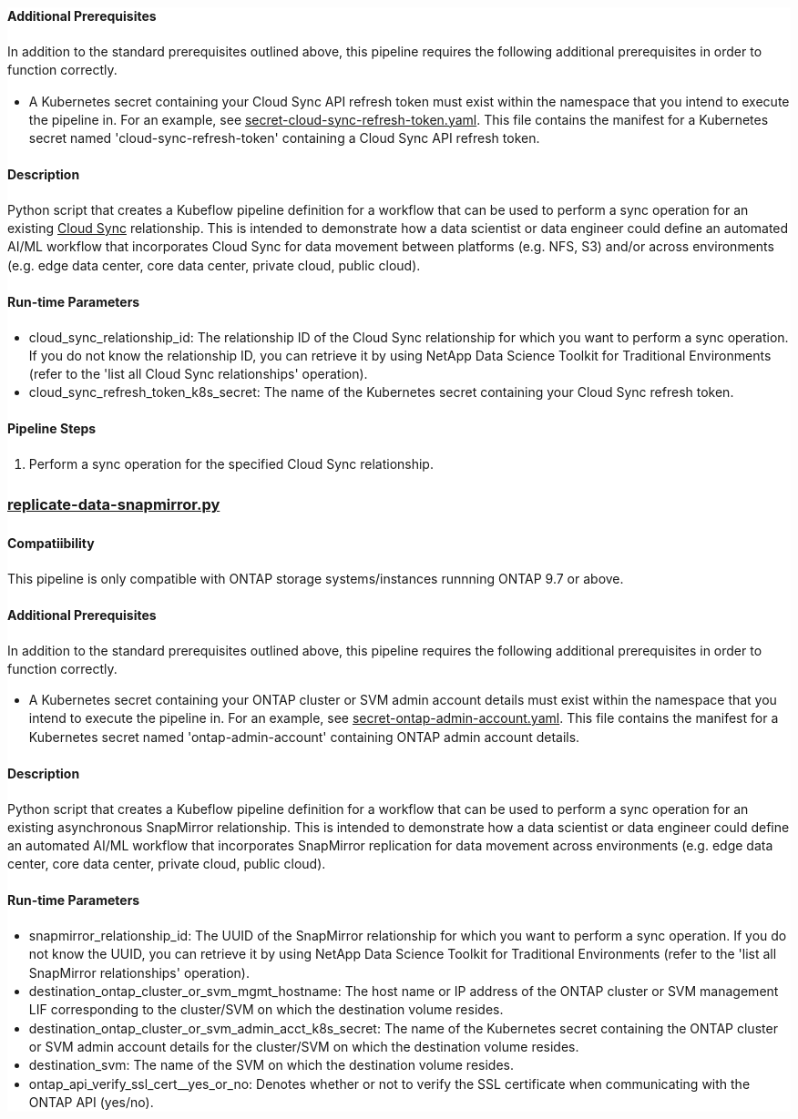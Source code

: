 #### Additional Prerequisites

In addition to the standard prerequisites outlined above, this pipeline requires the following additional prerequisites in order to function correctly.

- A Kubernetes secret containing your Cloud Sync API refresh token must exist within the namespace that you intend to execute the pipeline in. For an example, see [secret-cloud-sync-refresh-token.yaml](secret-cloud-sync-refresh-token.yaml). This file contains the manifest for a Kubernetes secret named 'cloud-sync-refresh-token' containing a Cloud Sync API refresh token.

#### Description
Python script that creates a Kubeflow pipeline definition for a workflow that can be used to perform a sync operation for an existing [Cloud Sync](https://cloudsync.netapp.com) relationship. This is intended to demonstrate how a data scientist or data engineer could define an automated AI/ML workflow that incorporates Cloud Sync for data movement between platforms (e.g. NFS, S3) and/or across environments (e.g. edge data center, core data center, private cloud, public cloud).

#### Run-time Parameters
- cloud_sync_relationship_id: The relationship ID of the Cloud Sync relationship for which you want to perform a sync operation. If you do not know the relationship ID, you can retrieve it by using NetApp Data Science Toolkit for Traditional Environments (refer to the 'list all Cloud Sync relationships' operation).
- cloud_sync_refresh_token_k8s_secret: The name of the Kubernetes secret containing your Cloud Sync refresh token.

#### Pipeline Steps
1. Perform a sync operation for the specified Cloud Sync relationship.

### [replicate-data-snapmirror.py](replicate-data-snapmirror.py)

#### Compatiibility

This pipeline is only compatible with ONTAP storage systems/instances runnning ONTAP 9.7 or above.

#### Additional Prerequisites

In addition to the standard prerequisites outlined above, this pipeline requires the following additional prerequisites in order to function correctly.

- A Kubernetes secret containing your ONTAP cluster or SVM admin account details must exist within the namespace that you intend to execute the pipeline in. For an example, see [secret-ontap-admin-account.yaml](secret-ontap-admin-account.yaml). This file contains the manifest for a Kubernetes secret named 'ontap-admin-account' containing ONTAP admin account details.

#### Description
Python script that creates a Kubeflow pipeline definition for a workflow that can be used to perform a sync operation for an existing asynchronous SnapMirror relationship. This is intended to demonstrate how a data scientist or data engineer could define an automated AI/ML workflow that incorporates SnapMirror replication for data movement across environments (e.g. edge data center, core data center, private cloud, public cloud).

#### Run-time Parameters
- snapmirror_relationship_id: The UUID of the SnapMirror relationship for which you want to perform a sync operation. If you do not know the UUID, you can retrieve it by using NetApp Data Science Toolkit for Traditional Environments (refer to the 'list all SnapMirror relationships' operation).
- destination_ontap_cluster_or_svm_mgmt_hostname: The host name or IP address of the ONTAP cluster or SVM management LIF corresponding to the cluster/SVM on which the destination volume resides.
- destination_ontap_cluster_or_svm_admin_acct_k8s_secret: The name of the Kubernetes secret containing the ONTAP cluster or SVM admin account details for the cluster/SVM on which the destination volume resides.
- destination_svm: The name of the SVM on which the destination volume resides.
- ontap_api_verify_ssl_cert__yes_or_no: Denotes whether or not to verify the SSL certificate when communicating with the ONTAP API (yes/no).
